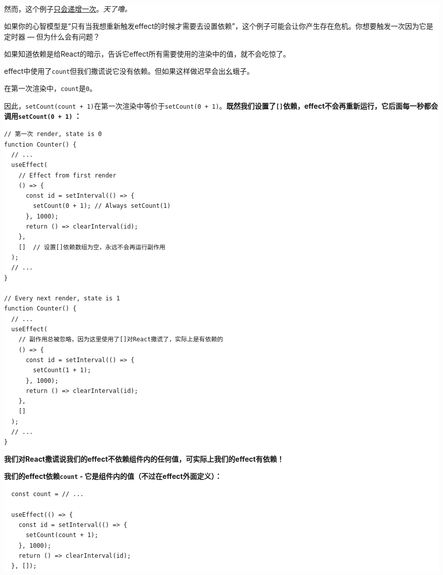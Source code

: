 然而，这个例子[只会递增一次](https://codesandbox.io/s/91n5z8jo7r)。*天了噜。*

如果你的心智模型是“只有当我想重新触发effect的时候才需要去设置依赖”，这个例子可能会让你产生存在危机。你想要触发一次因为它是定时器 — 但为什么会有问题？



如果知道依赖是给React的暗示，告诉它effect所有需要使用的渲染中的值，就不会吃惊了。

effect中使用了`count`但我们撒谎说它没有依赖。但如果这样做迟早会出幺蛾子。



在第一次渲染中，`count`是`0`。

因此，`setCount(count + 1)`在第一次渲染中等价于`setCount(0 + 1)`。**既然我们设置了`[]`依赖，effect不会再重新运行，它后面每一秒都会调用`setCount(0 + 1)` ：**

```react
// 第一次 render, state is 0
function Counter() {
  // ...
  useEffect(
    // Effect from first render
    () => {
      const id = setInterval(() => {
        setCount(0 + 1); // Always setCount(1)
      }, 1000);
      return () => clearInterval(id);
    },
    []  // 设置[]依赖数组为空，永远不会再运行副作用
  );
  // ...
}

// Every next render, state is 1
function Counter() {
  // ...
  useEffect(
    // 副作用总被忽略，因为这里使用了[]对React撒谎了，实际上是有依赖的
    () => {
      const id = setInterval(() => {
        setCount(1 + 1);
      }, 1000);
      return () => clearInterval(id);
    },
    []
  );
  // ...
}
```

**我们对React撒谎说我们的effect不依赖组件内的任何值，可实际上我们的effect有依赖！**



**我们的effect依赖`count` - 它是组件内的值（不过在effect外面定义）：**

```react
  const count = // ...

  useEffect(() => {
    const id = setInterval(() => {
      setCount(count + 1);
    }, 1000);
    return () => clearInterval(id);
  }, []);
```
